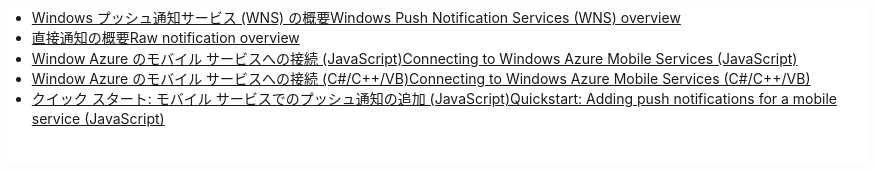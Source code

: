 
* [<span data-ttu-id="959c0-171">Windows プッシュ通知サービス (WNS) の概要</span><span class="sxs-lookup"><span data-stu-id="959c0-171">Windows Push Notification Services (WNS) overview</span></span>](windows-push-notification-services--wns--overview.md)
* [<span data-ttu-id="959c0-172">直接通知の概要</span><span class="sxs-lookup"><span data-stu-id="959c0-172">Raw notification overview</span></span>](raw-notification-overview.md)
* [<span data-ttu-id="959c0-173">Window Azure のモバイル サービスへの接続 (JavaScript)</span><span class="sxs-lookup"><span data-stu-id="959c0-173">Connecting to Windows Azure Mobile Services (JavaScript)</span></span>](https://msdn.microsoft.com/library/windows/apps/dn263160)
* [<span data-ttu-id="959c0-174">Window Azure のモバイル サービスへの接続 (C#/C++/VB)</span><span class="sxs-lookup"><span data-stu-id="959c0-174">Connecting to Windows Azure Mobile Services (C#/C++/VB)</span></span>](https://msdn.microsoft.com/library/windows/apps/xaml/dn263175)
* [<span data-ttu-id="959c0-175">クイック スタート: モバイル サービスでのプッシュ通知の追加 (JavaScript)</span><span class="sxs-lookup"><span data-stu-id="959c0-175">Quickstart: Adding push notifications for a mobile service (JavaScript)</span></span>](https://msdn.microsoft.com/library/windows/apps/dn263163)
 

 




